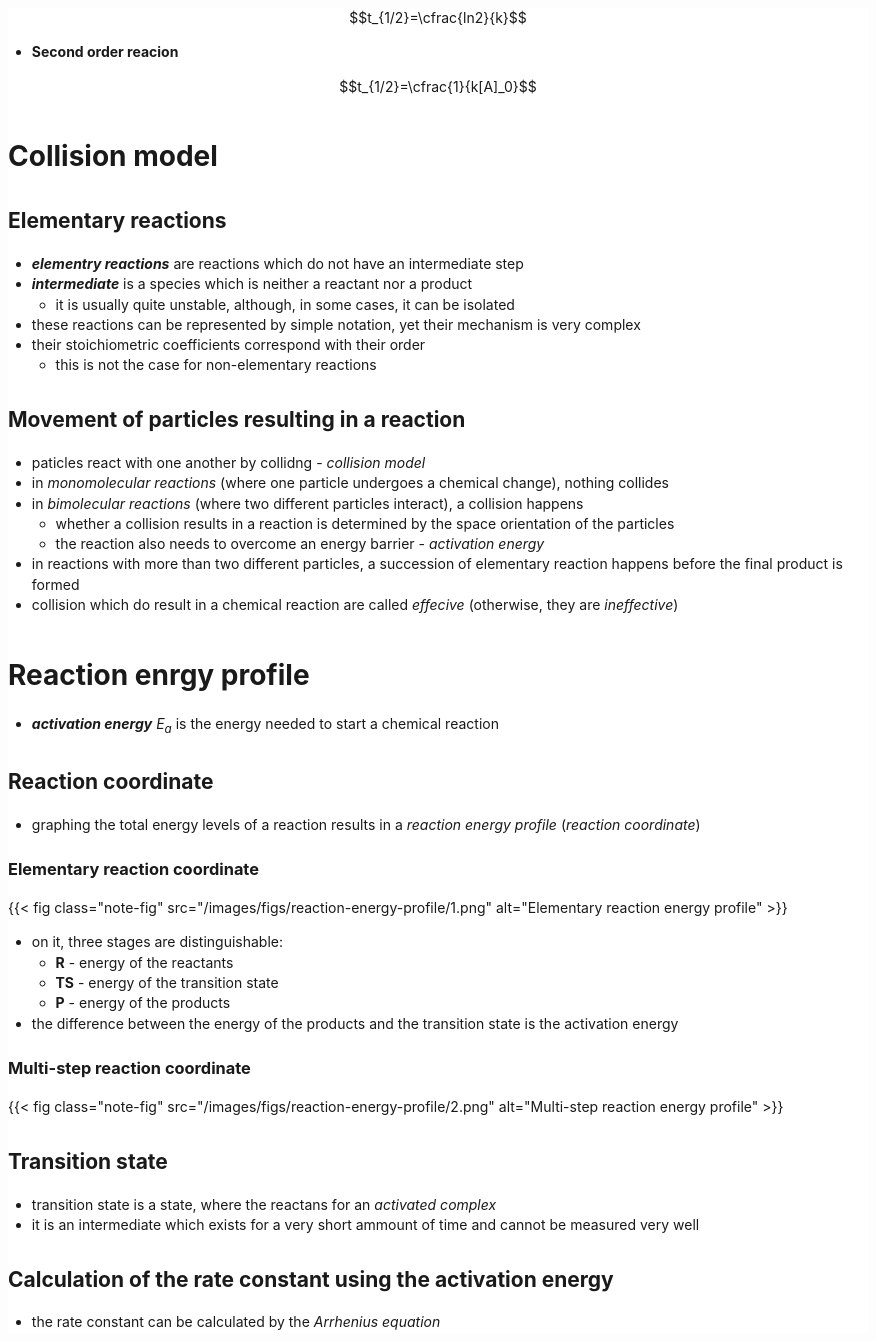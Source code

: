 $$t_{1/2}=\cfrac{ln2}{k}$$

- **Second order reacion**

$$t_{1/2}=\cfrac{1}{k[A]_0}$$

# Collision model
## Elementary reactions
- **_elementry reactions_** are reactions which do not have an intermediate step
- **_intermediate_** is a species which is neither a reactant nor a product
    - it is usually quite unstable, although, in some cases, it can be isolated
- these reactions can be represented by simple notation, yet their mechanism is very complex
- their stoichiometric coefficients correspond with their order
    - this is not the case for non-elementary reactions
## Movement of particles resulting in a reaction
- paticles react with one another by collidng - _collision model_
- in _monomolecular reactions_ (where one particle undergoes a chemical change), nothing collides
- in _bimolecular reactions_ (where two different particles interact), a collision happens
    - whether a collision results in a reaction is determined by the space orientation of the particles
    - the reaction also needs to overcome an energy barrier - _activation energy_
- in reactions with more than two different particles, a succession of elementary reaction happens before the final product is formed
- collision which do result in a chemical reaction are called _effecive_ (otherwise, they are _ineffective_)
# Reaction enrgy profile
- **_activation energy_** $E_a$ is the energy needed to start a chemical reaction
## Reaction coordinate
- graphing the total energy levels of a reaction results in a _reaction energy profile_ (_reaction coordinate_)
### Elementary reaction coordinate

{{< fig class="note-fig" src="/images/figs/reaction-energy-profile/1.png" alt="Elementary reaction energy profile" >}}

- on it, three stages are distinguishable:
    - **R** - energy of the reactants
    - **TS** - energy of the transition state
    - **P** - energy of the products
- the difference between the energy of the products and the transition state is the activation energy
### Multi-step reaction coordinate

{{< fig class="note-fig" src="/images/figs/reaction-energy-profile/2.png" alt="Multi-step reaction energy profile" >}}

## Transition state
- transition state is a state, where the reactans for an _activated complex_
- it is an intermediate which exists for a very short ammount of time and cannot be measured very well
## Calculation of the rate constant using the activation energy
- the rate constant can be calculated by the _Arrhenius equation_
